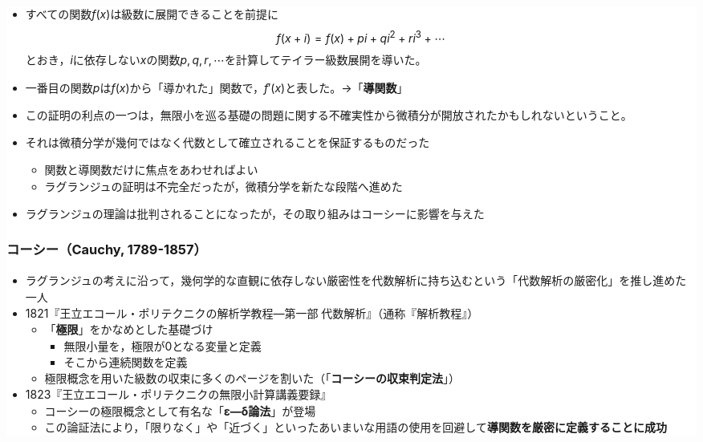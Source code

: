   - すべての関数$f(x)$は級数に展開できることを前提に
    $$
    f(x+i)=f(x)+pi+qi^2+ri^3+\cdots
    $$
    とおき，$i$に依存しない$x$の関数$p,q,r,\cdots$を計算してテイラー級数展開を導いた。

  - 一番目の関数$p$は$f(x)$から「導かれた」関数で，$f'(x)$と表した。→「**導関数**」

  - この証明の利点の一つは，無限小を巡る基礎の問題に関する不確実性から微積分が開放されたかもしれないということ。

  - それは微積分学が幾何ではなく代数として確立されることを保証するものだった

    - 関数と導関数だけに焦点をあわせればよい
    - ラグランジュの証明は不完全だったが，微積分学を新たな段階へ進めた

- ラグランジュの理論は批判されることになったが，その取り組みはコーシーに影響を与えた



### コーシー（Cauchy, 1789-1857）

- ラグランジュの考えに沿って，幾何学的な直観に依存しない厳密性を代数解析に持ち込むという「代数解析の厳密化」を推し進めた一人
- 1821『王立エコール・ポリテクニクの解析学教程―第一部 代数解析』（通称『解析教程』）
  - 「**極限**」をかなめとした基礎づけ
    - 無限小量を，極限が0となる変量と定義
    - そこから連続関数を定義
  - 極限概念を用いた級数の収束に多くのページを割いた（「**コーシーの収束判定法**」）
- 1823『王立エコール・ポリテクニクの無限小計算講義要録』
  - コーシーの極限概念として有名な「**ε―δ論法**」が登場
  - この論証法により，「限りなく」や「近づく」といったあいまいな用語の使用を回避して**導関数を厳密に定義することに成功**







































